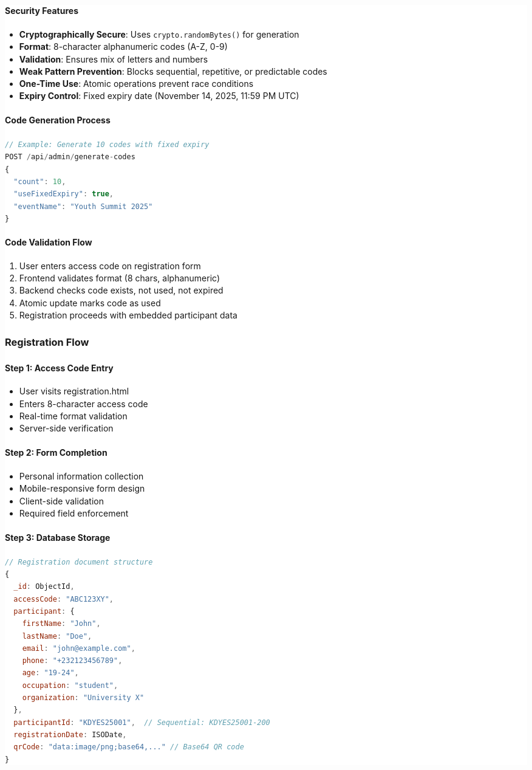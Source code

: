#### Security Features
- **Cryptographically Secure**: Uses `crypto.randomBytes()` for generation
- **Format**: 8-character alphanumeric codes (A-Z, 0-9)
- **Validation**: Ensures mix of letters and numbers
- **Weak Pattern Prevention**: Blocks sequential, repetitive, or predictable codes
- **One-Time Use**: Atomic operations prevent race conditions
- **Expiry Control**: Fixed expiry date (November 14, 2025, 11:59 PM UTC)

#### Code Generation Process
```javascript
// Example: Generate 10 codes with fixed expiry
POST /api/admin/generate-codes
{
  "count": 10,
  "useFixedExpiry": true,
  "eventName": "Youth Summit 2025"
}
```

#### Code Validation Flow
1. User enters access code on registration form
2. Frontend validates format (8 chars, alphanumeric)
3. Backend checks code exists, not used, not expired
4. Atomic update marks code as used
5. Registration proceeds with embedded participant data

### Registration Flow

#### Step 1: Access Code Entry
- User visits registration.html
- Enters 8-character access code
- Real-time format validation
- Server-side verification

#### Step 2: Form Completion
- Personal information collection
- Mobile-responsive form design
- Client-side validation
- Required field enforcement

#### Step 3: Database Storage
```javascript
// Registration document structure
{
  _id: ObjectId,
  accessCode: "ABC123XY",
  participant: {
    firstName: "John",
    lastName: "Doe",
    email: "john@example.com",
    phone: "+232123456789",
    age: "19-24",
    occupation: "student",
    organization: "University X"
  },
  participantId: "KDYES25001",  // Sequential: KDYES25001-200
  registrationDate: ISODate,
  qrCode: "data:image/png;base64,..." // Base64 QR code
}
```

